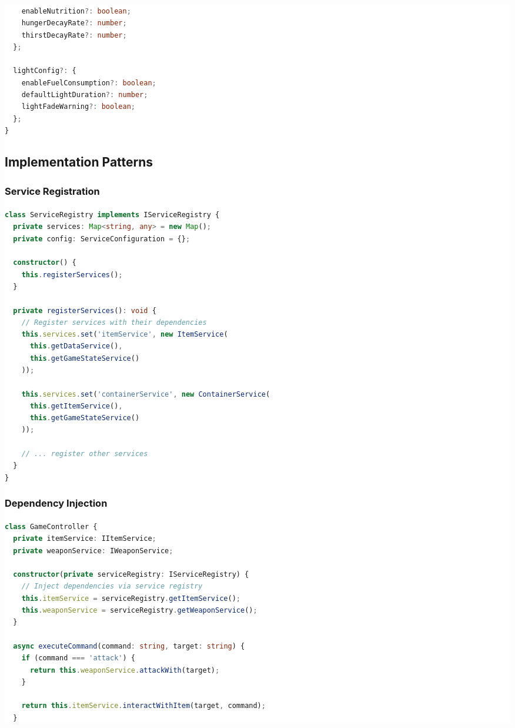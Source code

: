 ```typescript
    enableNutrition?: boolean;
    hungerDecayRate?: number;
    thirstDecayRate?: number;
  };
  
  lightConfig?: {
    enableFuelConsumption?: boolean;
    defaultLightDuration?: number;
    lightFadeWarning?: boolean;
  };
}
```

## Implementation Patterns

### Service Registration

```typescript
class ServiceRegistry implements IServiceRegistry {
  private services: Map<string, any> = new Map();
  private config: ServiceConfiguration = {};
  
  constructor() {
    this.registerServices();
  }
  
  private registerServices(): void {
    // Register services with their dependencies
    this.services.set('itemService', new ItemService(
      this.getDataService(),
      this.getGameStateService()
    ));
    
    this.services.set('containerService', new ContainerService(
      this.getItemService(),
      this.getGameStateService()
    ));
    
    // ... register other services
  }
}
```

### Dependency Injection

```typescript
class GameController {
  private itemService: IItemService;
  private weaponService: IWeaponService;
  
  constructor(private serviceRegistry: IServiceRegistry) {
    // Inject dependencies via service registry
    this.itemService = serviceRegistry.getItemService();
    this.weaponService = serviceRegistry.getWeaponService();
  }
  
  async executeCommand(command: string, target: string) {
    if (command === 'attack') {
      return this.weaponService.attackWith(target);
    }
    
    return this.itemService.interactWithItem(target, command);
  }
```